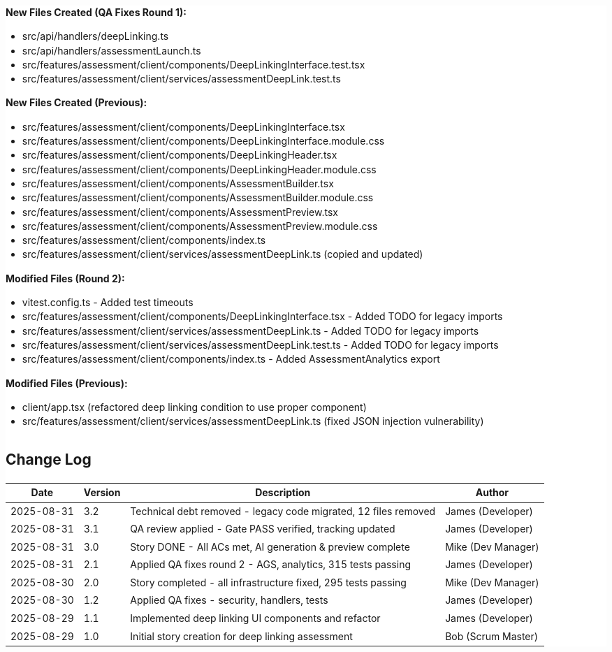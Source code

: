 **New Files Created (QA Fixes Round 1):**

- src/api/handlers/deepLinking.ts
- src/api/handlers/assessmentLaunch.ts
- src/features/assessment/client/components/DeepLinkingInterface.test.tsx
- src/features/assessment/client/services/assessmentDeepLink.test.ts

**New Files Created (Previous):**

- src/features/assessment/client/components/DeepLinkingInterface.tsx
- src/features/assessment/client/components/DeepLinkingInterface.module.css
- src/features/assessment/client/components/DeepLinkingHeader.tsx
- src/features/assessment/client/components/DeepLinkingHeader.module.css
- src/features/assessment/client/components/AssessmentBuilder.tsx
- src/features/assessment/client/components/AssessmentBuilder.module.css
- src/features/assessment/client/components/AssessmentPreview.tsx
- src/features/assessment/client/components/AssessmentPreview.module.css
- src/features/assessment/client/components/index.ts
- src/features/assessment/client/services/assessmentDeepLink.ts (copied and updated)

**Modified Files (Round 2):**

- vitest.config.ts - Added test timeouts
- src/features/assessment/client/components/DeepLinkingInterface.tsx - Added TODO for legacy imports
- src/features/assessment/client/services/assessmentDeepLink.ts - Added TODO for legacy imports
- src/features/assessment/client/services/assessmentDeepLink.test.ts - Added TODO for legacy imports
- src/features/assessment/client/components/index.ts - Added AssessmentAnalytics export

**Modified Files (Previous):**

- client/app.tsx (refactored deep linking condition to use proper component)
- src/features/assessment/client/services/assessmentDeepLink.ts (fixed JSON injection vulnerability)

## Change Log

| Date       | Version | Description                                                     | Author             |
| ---------- | ------- | --------------------------------------------------------------- | ------------------ |
| 2025-08-31 | 3.2     | Technical debt removed - legacy code migrated, 12 files removed | James (Developer)  |
| 2025-08-31 | 3.1     | QA review applied - Gate PASS verified, tracking updated        | James (Developer)  |
| 2025-08-31 | 3.0     | Story DONE - All ACs met, AI generation & preview complete      | Mike (Dev Manager) |
| 2025-08-31 | 2.1     | Applied QA fixes round 2 - AGS, analytics, 315 tests passing    | James (Developer)  |
| 2025-08-30 | 2.0     | Story completed - all infrastructure fixed, 295 tests passing   | Mike (Dev Manager) |
| 2025-08-30 | 1.2     | Applied QA fixes - security, handlers, tests                    | James (Developer)  |
| 2025-08-29 | 1.1     | Implemented deep linking UI components and refactor             | James (Developer)  |
| 2025-08-29 | 1.0     | Initial story creation for deep linking assessment              | Bob (Scrum Master) |

